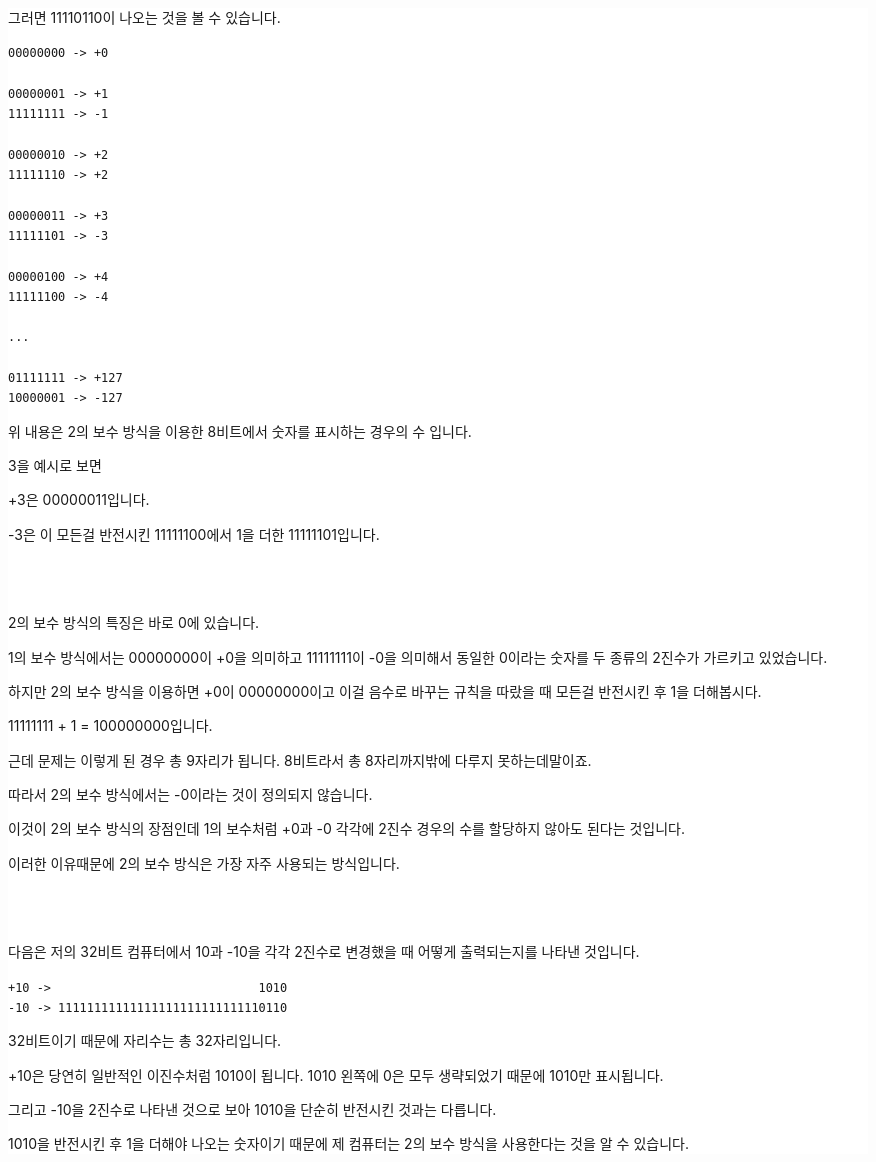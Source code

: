 그러면 11110110이 나오는 것을 볼 수 있습니다.

```
00000000 -> +0

00000001 -> +1
11111111 -> -1

00000010 -> +2
11111110 -> +2

00000011 -> +3
11111101 -> -3

00000100 -> +4
11111100 -> -4

...

01111111 -> +127
10000001 -> -127
```

위 내용은 2의 보수 방식을 이용한 8비트에서 숫자를 표시하는 경우의 수 입니다.

 

3을 예시로 보면

+3은 00000011입니다.

-3은 이 모든걸 반전시킨 11111100에서 1을 더한 11111101입니다.

<br>
<br>

2의 보수 방식의 특징은 바로 0에 있습니다.

1의 보수 방식에서는 00000000이 +0을 의미하고 11111111이 -0을 의미해서 동일한 0이라는 숫자를 두 종류의 2진수가 가르키고 있었습니다.

하지만 2의 보수 방식을 이용하면 +0이 00000000이고 이걸 음수로 바꾸는 규칙을 따랐을 때 모든걸 반전시킨 후 1을 더해봅시다.

11111111 + 1 = 100000000입니다.

근데 문제는 이렇게 된 경우 총 9자리가 됩니다. 8비트라서 총 8자리까지밖에 다루지 못하는데말이죠.

따라서 2의 보수 방식에서는 -0이라는 것이 정의되지 않습니다.

이것이 2의 보수 방식의 장점인데 1의 보수처럼 +0과 -0 각각에 2진수 경우의 수를 할당하지 않아도 된다는 것입니다.

 

이러한 이유때문에 2의 보수 방식은 가장 자주 사용되는 방식입니다.

 
<br>
<br>

다음은 저의 32비트 컴퓨터에서 10과 -10을 각각 2진수로 변경했을 때 어떻게 출력되는지를 나타낸 것입니다.

```
+10 ->                             1010
-10 -> 11111111111111111111111111110110
```
32비트이기 때문에 자리수는 총 32자리입니다.

+10은 당연히 일반적인 이진수처럼 1010이 됩니다. 1010 왼쪽에 0은 모두 생략되었기 때문에 1010만 표시됩니다.

 

그리고 -10을 2진수로 나타낸 것으로 보아 1010을 단순히 반전시킨 것과는 다릅니다.

1010을 반전시킨 후 1을 더해야 나오는 숫자이기 때문에 제 컴퓨터는 2의 보수 방식을 사용한다는 것을 알 수 있습니다.

 